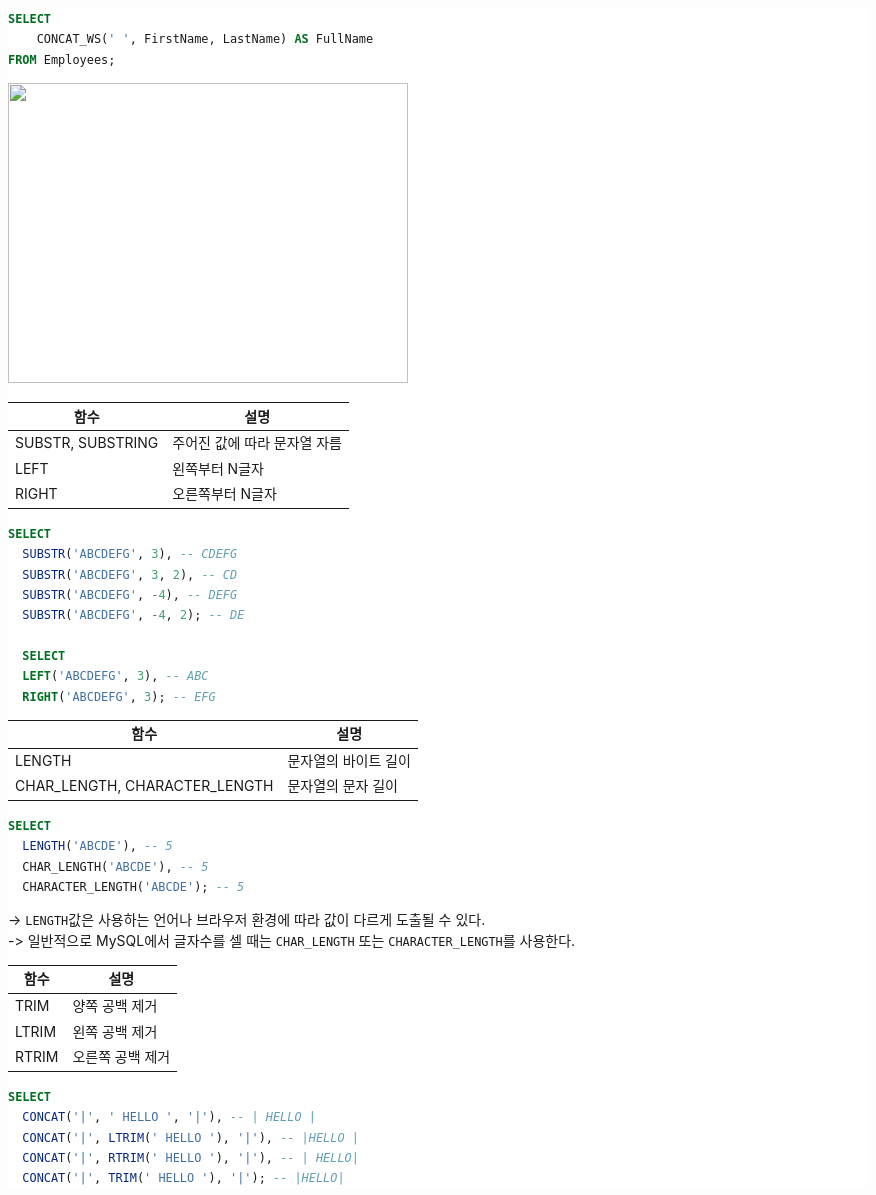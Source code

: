 ```SQL
SELECT
	CONCAT_WS(' ', FirstName, LastName) AS FullName
FROM Employees;
```
<img src='https://user-images.githubusercontent.com/92916958/200236640-c786adec-627f-4e50-ab50-f7cc7e1a10ab.png' width="400" height="300">

|함수|설명|
|------|---|
|SUBSTR, SUBSTRING|주어진 값에 따라 문자열 자름|
|LEFT|왼쪽부터 N글자|
|RIGHT|오른쪽부터 N글자|

```SQL
SELECT
  SUBSTR('ABCDEFG', 3), -- CDEFG
  SUBSTR('ABCDEFG', 3, 2), -- CD
  SUBSTR('ABCDEFG', -4), -- DEFG
  SUBSTR('ABCDEFG', -4, 2); -- DE

  SELECT
  LEFT('ABCDEFG', 3), -- ABC
  RIGHT('ABCDEFG', 3); -- EFG
```
|함수|설명|
|------|---|
|LENGTH|문자열의 바이트 길이|
|CHAR_LENGTH, CHARACTER_LENGTH|문자열의 문자 길이|

```SQL
SELECT
  LENGTH('ABCDE'), -- 5
  CHAR_LENGTH('ABCDE'), -- 5
  CHARACTER_LENGTH('ABCDE'); -- 5 
```
-> ```LENGTH```값은 사용하는 언어나 브라우저 환경에 따라 값이 다르게 도출될 수 있다. 
<br />
-> 일반적으로 MySQL에서 글자수를 셀 때는 ```CHAR_LENGTH``` 또는 ```CHARACTER_LENGTH```를 사용한다.

|함수|설명|
|------|---|
|TRIM|양쪽 공백 제거|
|LTRIM|왼쪽 공백 제거|
|RTRIM|오른쪽 공백 제거|

```SQL
SELECT
  CONCAT('|', ' HELLO ', '|'), -- | HELLO |
  CONCAT('|', LTRIM(' HELLO '), '|'), -- |HELLO |
  CONCAT('|', RTRIM(' HELLO '), '|'), -- | HELLO|
  CONCAT('|', TRIM(' HELLO '), '|'); -- |HELLO|
```
